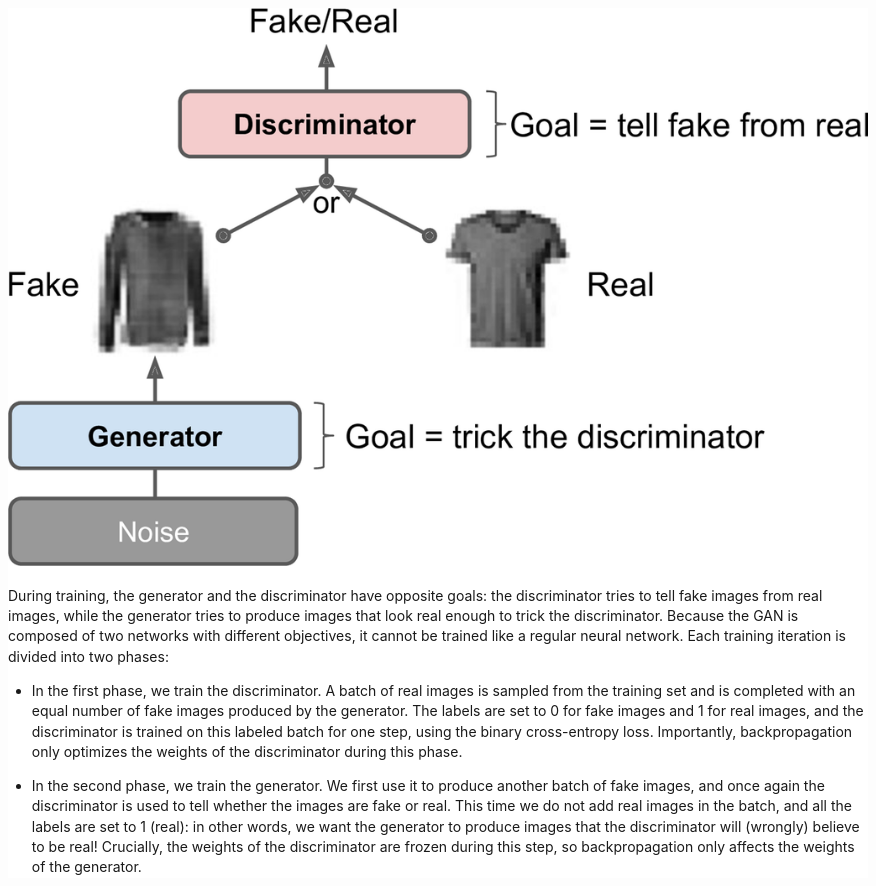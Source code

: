 ![](./images/mls2_1715.png)

During training, the generator and the discriminator have opposite
goals: the discriminator tries to tell fake images from real images,
while the generator tries to produce images that look real enough to
trick the discriminator. Because the GAN is composed of two networks
with different objectives, it cannot be trained like a regular neural
network. Each training iteration is divided into two phases:

-   In the first phase, we train the discriminator. A batch of real
    images is sampled from the training set and is completed with an
    equal number of fake images produced by the generator. The labels
    are set to 0 for fake images and 1 for real images, and the
    discriminator is trained on this labeled batch for one step, using
    the binary cross-entropy loss. Importantly, backpropagation only
    optimizes the weights of the discriminator during this phase.

-   In the second phase, we train the generator. We first use it to
    produce another batch of fake images, and once again the
    discriminator is used to tell whether the images are fake or real.
    This time we do not add real images in the batch, and all the labels
    are set to 1 (real): in other words, we want the generator to
    produce images that the discriminator will (wrongly) believe to be
    real! Crucially, the weights of the discriminator are frozen during
    this step, so backpropagation only affects the weights of the
    generator.
